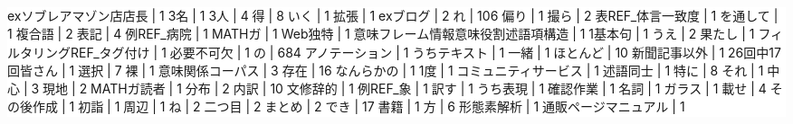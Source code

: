 exソブレアマゾン店店長 | 1
3名 | 1
3人 | 4
得 | 8
いく | 1
拡張 | 1
exブログ | 2
れ | 106
偏り | 1
撮ら | 2
表REF_体言一致度 | 1
を通して | 1
複合語 | 2
表記 | 4
例REF_病院 | 1
MATHガ | 1
Web独特 | 1
意味フレーム情報意味役割述語項構造 | 1
1基本句 | 1
うえ | 2
果たし | 1
フィルタリングREF_タグ付け | 1
必要不可欠 | 1
の | 684
アノテーション | 1
うちテキスト | 1
一緒 | 1
ほとんど | 10
新聞記事以外 | 1
26回中17回皆さん | 1
選択 | 7
裸 | 1
意味関係コーパス | 3
存在 | 16
なんらかの | 1
1度 | 1
コミュニティサービス | 1
述語同士 | 1
特に | 8
それ | 1
中心 | 3
現地 | 2
MATHガ読者 | 1
分布 | 2
内訳 | 10
文修辞的 | 1
例REF_象 | 1
訳す | 1
うち表現 | 1
確認作業 | 1
名詞 | 1
ガラス | 1
載せ | 4
その後作成 | 1
初詣 | 1
周辺 | 1
ね | 2
二つ目 | 2
まとめ | 2
でき | 17
書籍 | 1
方 | 6
形態素解析 | 1
通販ページマニュアル | 1